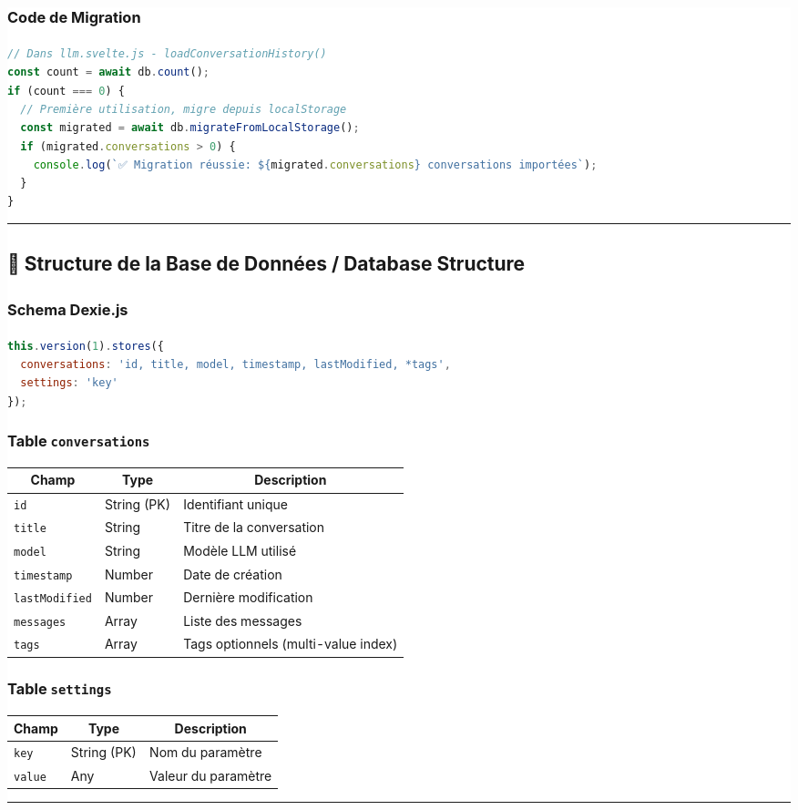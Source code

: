 ### Code de Migration

```javascript
// Dans llm.svelte.js - loadConversationHistory()
const count = await db.count();
if (count === 0) {
  // Première utilisation, migre depuis localStorage
  const migrated = await db.migrateFromLocalStorage();
  if (migrated.conversations > 0) {
    console.log(`✅ Migration réussie: ${migrated.conversations} conversations importées`);
  }
}
```

---

## 📁 Structure de la Base de Données / Database Structure

### Schema Dexie.js

```javascript
this.version(1).stores({
  conversations: 'id, title, model, timestamp, lastModified, *tags',
  settings: 'key'
});
```

### Table `conversations`

| Champ | Type | Description |
|-------|------|-------------|
| `id` | String (PK) | Identifiant unique |
| `title` | String | Titre de la conversation |
| `model` | String | Modèle LLM utilisé |
| `timestamp` | Number | Date de création |
| `lastModified` | Number | Dernière modification |
| `messages` | Array | Liste des messages |
| `tags` | Array | Tags optionnels (multi-value index) |

### Table `settings`

| Champ | Type | Description |
|-------|------|-------------|
| `key` | String (PK) | Nom du paramètre |
| `value` | Any | Valeur du paramètre |

---